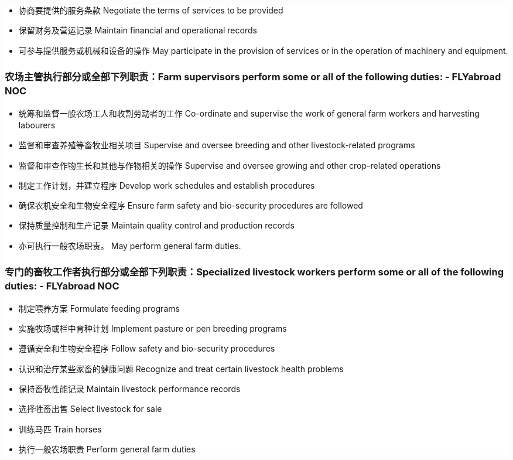 * 协商要提供的服务条款
Negotiate the terms of services to be provided

* 保留财务及营运记录
Maintain financial and operational records

* 可参与提供服务或机械和设备的操作
May participate in the provision of services or in the operation of machinery and equipment.

### 农场主管执行部分或全部下列职责：Farm supervisors perform some or all of the following duties: - FLYabroad NOC

* 统筹和监督一般农场工人和收割劳动者的工作
Co-ordinate and supervise the work of general farm workers and harvesting labourers

* 监督和审查养殖等畜牧业相关项目
Supervise and oversee breeding and other livestock-related programs

* 监督和审查作物生长和其他与作物相关的操作
Supervise and oversee growing and other crop-related operations

* 制定工作计划，并建立程序
Develop work schedules and establish procedures

* 确保农机安全和生物安全程序
Ensure farm safety and bio-security procedures are followed

* 保持质量控制和生产记录
Maintain quality control and production records

* 亦可执行一般农场职责。
May perform general farm duties.

### 专门的畜牧工作者执行部分或全部下列职责：Specialized livestock workers perform some or all of the following duties: - FLYabroad NOC

* 制定喂养方案
Formulate feeding programs

* 实施牧场或栏中育种计划
Implement pasture or pen breeding programs

* 遵循安全和生物安全程序
Follow safety and bio-security procedures

* 认识和治疗某些家畜的健康问题
Recognize and treat certain livestock health problems

* 保持畜牧性能记录
Maintain livestock performance records

* 选择牲畜出售
Select livestock for sale

* 训练马匹
Train horses

* 执行一般农场职责
Perform general farm duties
